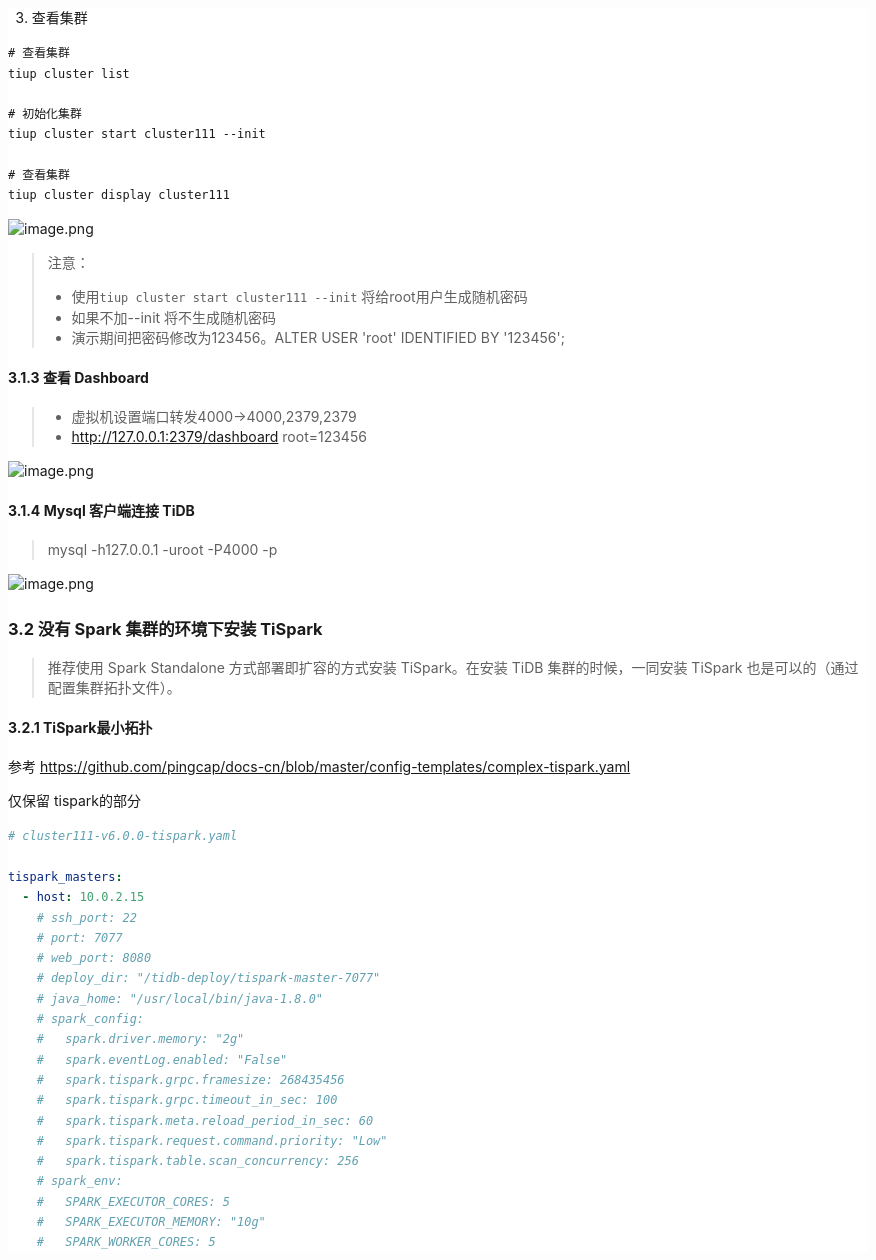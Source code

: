 3. 查看集群

```shell 
# 查看集群 
tiup cluster list 

# 初始化集群 
tiup cluster start cluster111 --init

# 查看集群  
tiup cluster display cluster111
```

![image.png](https://tidb-blog.oss-cn-beijing.aliyuncs.com/media/image-1649565381371.png)

> 注意：
>
> - 使用`tiup cluster start cluster111 --init` 将给root用户生成随机密码
> - 如果不加--init 将不生成随机密码
> - 演示期间把密码修改为123456。ALTER USER 'root' IDENTIFIED BY '123456';

#### 3.1.3 查看 Dashboard

> - 虚拟机设置端口转发4000->4000,2379,2379
> - <http://127.0.0.1:2379/dashboard>
>   root=123456

![image.png](https://tidb-blog.oss-cn-beijing.aliyuncs.com/media/image-1649565393098.png)

#### 3.1.4 Mysql 客户端连接 TiDB

> mysql -h127.0.0.1 -uroot -P4000 -p

![image.png](https://tidb-blog.oss-cn-beijing.aliyuncs.com/media/image-1649565404743.png)

### 3.2 没有 Spark 集群的环境下安装 TiSpark

> 推荐使用 Spark Standalone 方式部署即扩容的方式安装 TiSpark。在安装 TiDB 集群的时候，一同安装 TiSpark 也是可以的（通过配置集群拓扑文件）。

#### 3.2.1 TiSpark最小拓扑

参考 https://github.com/pingcap/docs-cn/blob/master/config-templates/complex-tispark.yaml

仅保留 tispark的部分

```yaml
# cluster111-v6.0.0-tispark.yaml

tispark_masters:
  - host: 10.0.2.15
    # ssh_port: 22
    # port: 7077
    # web_port: 8080
    # deploy_dir: "/tidb-deploy/tispark-master-7077"
    # java_home: "/usr/local/bin/java-1.8.0"
    # spark_config:
    #   spark.driver.memory: "2g"
    #   spark.eventLog.enabled: "False"
    #   spark.tispark.grpc.framesize: 268435456
    #   spark.tispark.grpc.timeout_in_sec: 100
    #   spark.tispark.meta.reload_period_in_sec: 60
    #   spark.tispark.request.command.priority: "Low"
    #   spark.tispark.table.scan_concurrency: 256
    # spark_env:
    #   SPARK_EXECUTOR_CORES: 5
    #   SPARK_EXECUTOR_MEMORY: "10g"
    #   SPARK_WORKER_CORES: 5
```
